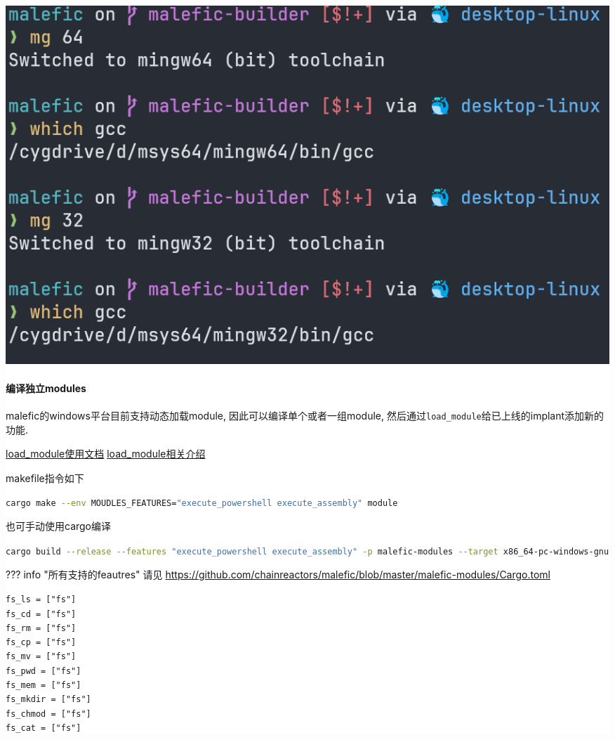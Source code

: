![switch mingw](assets/switch-mingw-in-powershell.png)


#### 编译独立modules

malefic的windows平台目前支持动态加载module, 因此可以编译单个或者一组module, 然后通过`load_module`给已上线的implant添加新的功能. 

[load_module使用文档](IoM/manual/help/#load_module)
[load_module相关介绍](#dynamic-module)

makefile指令如下

```bash
cargo make --env MOUDLES_FEATURES="execute_powershell execute_assembly" module
```

也可手动使用cargo编译

```bash
cargo build --release --features "execute_powershell execute_assembly" -p malefic-modules --target x86_64-pc-windows-gnu
```

??? info "所有支持的feautres"
	请见 https://github.com/chainreactors/malefic/blob/master/malefic-modules/Cargo.toml
	

	fs_ls = ["fs"]  
	fs_cd = ["fs"]  
	fs_rm = ["fs"]  
	fs_cp = ["fs"]  
	fs_mv = ["fs"]  
	fs_pwd = ["fs"]  
	fs_mem = ["fs"]  
	fs_mkdir = ["fs"]  
	fs_chmod = ["fs"]  
	fs_cat = ["fs"]  
	  